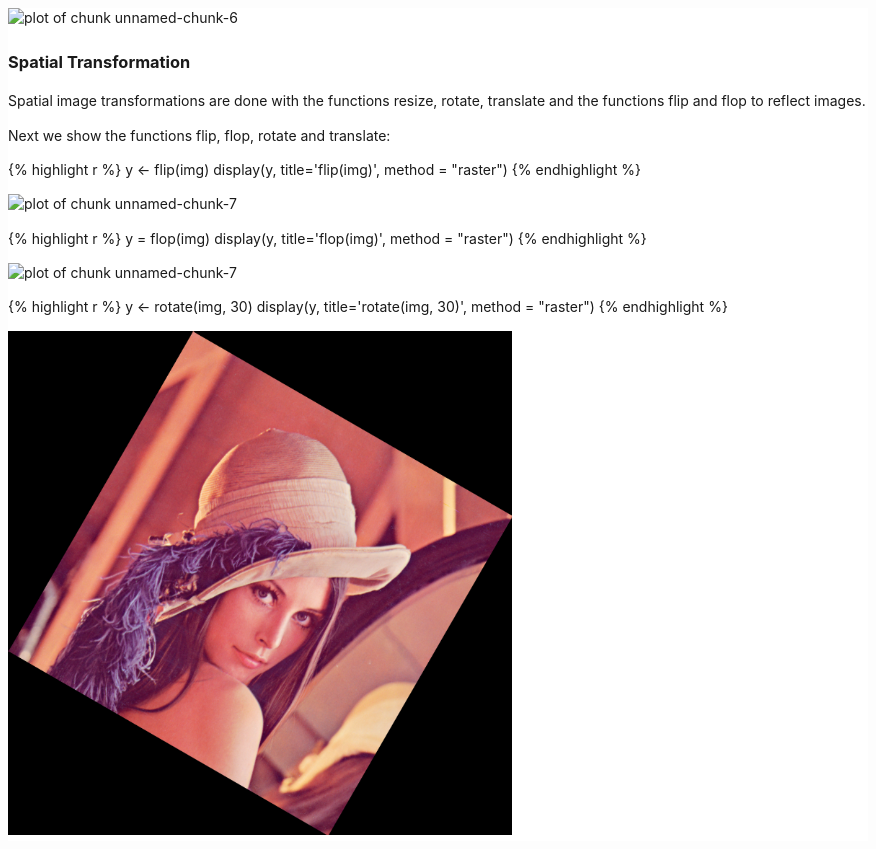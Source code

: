 ![plot of chunk unnamed-chunk-6](/../figure/Image-Processing-and-Spatial-linear-transformations/unnamed-chunk-6-1.png)

### Spatial Transformation

Spatial image transformations are done with the functions resize, rotate, translate and the functions flip and flop to reflect images.

Next we show the functions flip, flop, rotate and translate:

{% highlight r %}
y <- flip(img)
display(y, title='flip(img)', method = "raster")
{% endhighlight %}

![plot of chunk unnamed-chunk-7](/../figure/Image-Processing-and-Spatial-linear-transformations/unnamed-chunk-7-1.png)

{% highlight r %}
y = flop(img) 
display(y, title='flop(img)', method = "raster")
{% endhighlight %}

![plot of chunk unnamed-chunk-7](/../figure/Image-Processing-and-Spatial-linear-transformations/unnamed-chunk-7-2.png)

{% highlight r %}
y <- rotate(img, 30) 
display(y, title='rotate(img, 30)', method = "raster")
{% endhighlight %}

![plot of chunk unnamed-chunk-7](/../figure/Image-Processing-and-Spatial-linear-transformations/unnamed-chunk-7-3.png)

